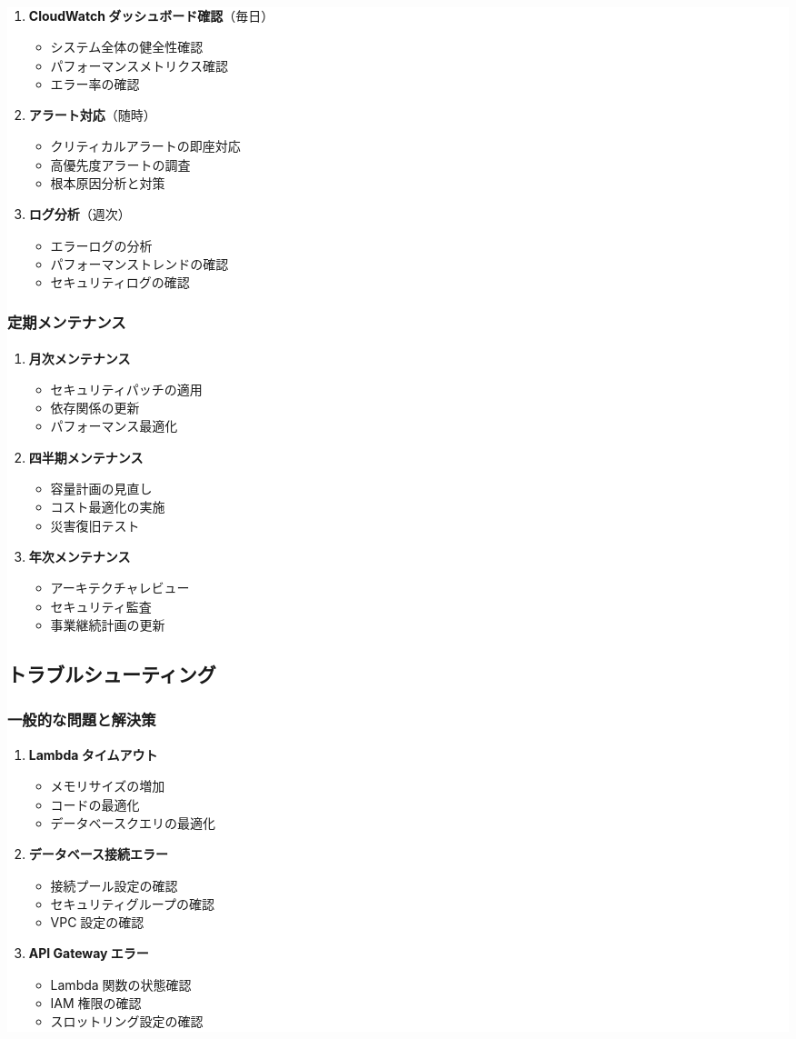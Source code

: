 1. **CloudWatch ダッシュボード確認**（毎日）

   - システム全体の健全性確認
   - パフォーマンスメトリクス確認
   - エラー率の確認

2. **アラート対応**（随時）

   - クリティカルアラートの即座対応
   - 高優先度アラートの調査
   - 根本原因分析と対策

3. **ログ分析**（週次）
   - エラーログの分析
   - パフォーマンストレンドの確認
   - セキュリティログの確認

### 定期メンテナンス

1. **月次メンテナンス**

   - セキュリティパッチの適用
   - 依存関係の更新
   - パフォーマンス最適化

2. **四半期メンテナンス**

   - 容量計画の見直し
   - コスト最適化の実施
   - 災害復旧テスト

3. **年次メンテナンス**
   - アーキテクチャレビュー
   - セキュリティ監査
   - 事業継続計画の更新

## トラブルシューティング

### 一般的な問題と解決策

1. **Lambda タイムアウト**

   - メモリサイズの増加
   - コードの最適化
   - データベースクエリの最適化

2. **データベース接続エラー**

   - 接続プール設定の確認
   - セキュリティグループの確認
   - VPC 設定の確認

3. **API Gateway エラー**
   - Lambda 関数の状態確認
   - IAM 権限の確認
   - スロットリング設定の確認
